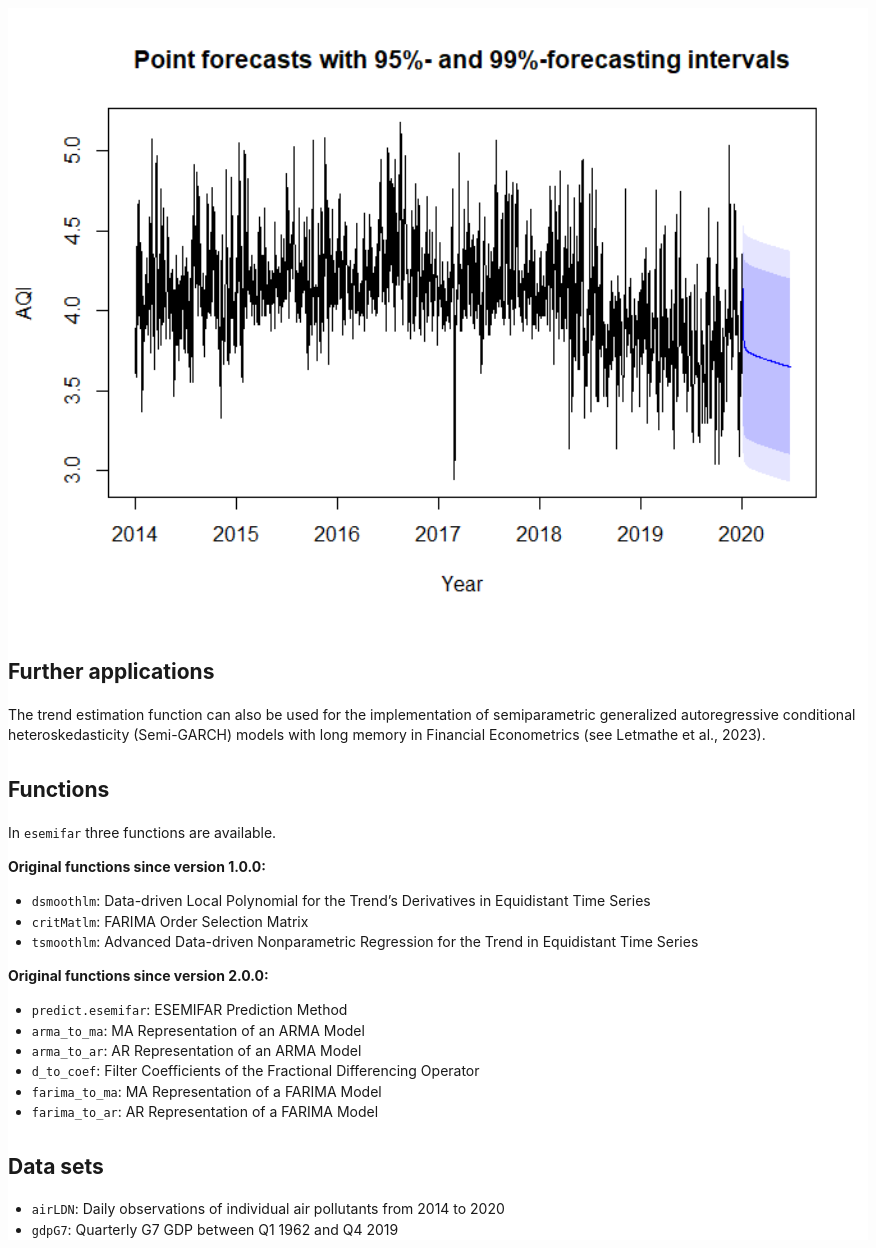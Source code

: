 <img src="man/figures/README-plot2-1.png" width="100%" />

## Further applications

The trend estimation function can also be used for the implementation of
semiparametric generalized autoregressive conditional heteroskedasticity
(Semi-GARCH) models with long memory in Financial Econometrics (see
Letmathe et al., 2023).

## Functions

In `esemifar` three functions are available.

**Original functions since version 1.0.0:**

- `dsmoothlm`: Data-driven Local Polynomial for the Trend’s Derivatives
  in Equidistant Time Series
- `critMatlm`: FARIMA Order Selection Matrix
- `tsmoothlm`: Advanced Data-driven Nonparametric Regression for the
  Trend in Equidistant Time Series

**Original functions since version 2.0.0:**

- `predict.esemifar`: ESEMIFAR Prediction Method
- `arma_to_ma`: MA Representation of an ARMA Model
- `arma_to_ar`: AR Representation of an ARMA Model
- `d_to_coef`: Filter Coefficients of the Fractional Differencing
  Operator
- `farima_to_ma`: MA Representation of a FARIMA Model
- `farima_to_ar`: AR Representation of a FARIMA Model

## Data sets

- `airLDN`: Daily observations of individual air pollutants from 2014 to
  2020
- `gdpG7`: Quarterly G7 GDP between Q1 1962 and Q4 2019

